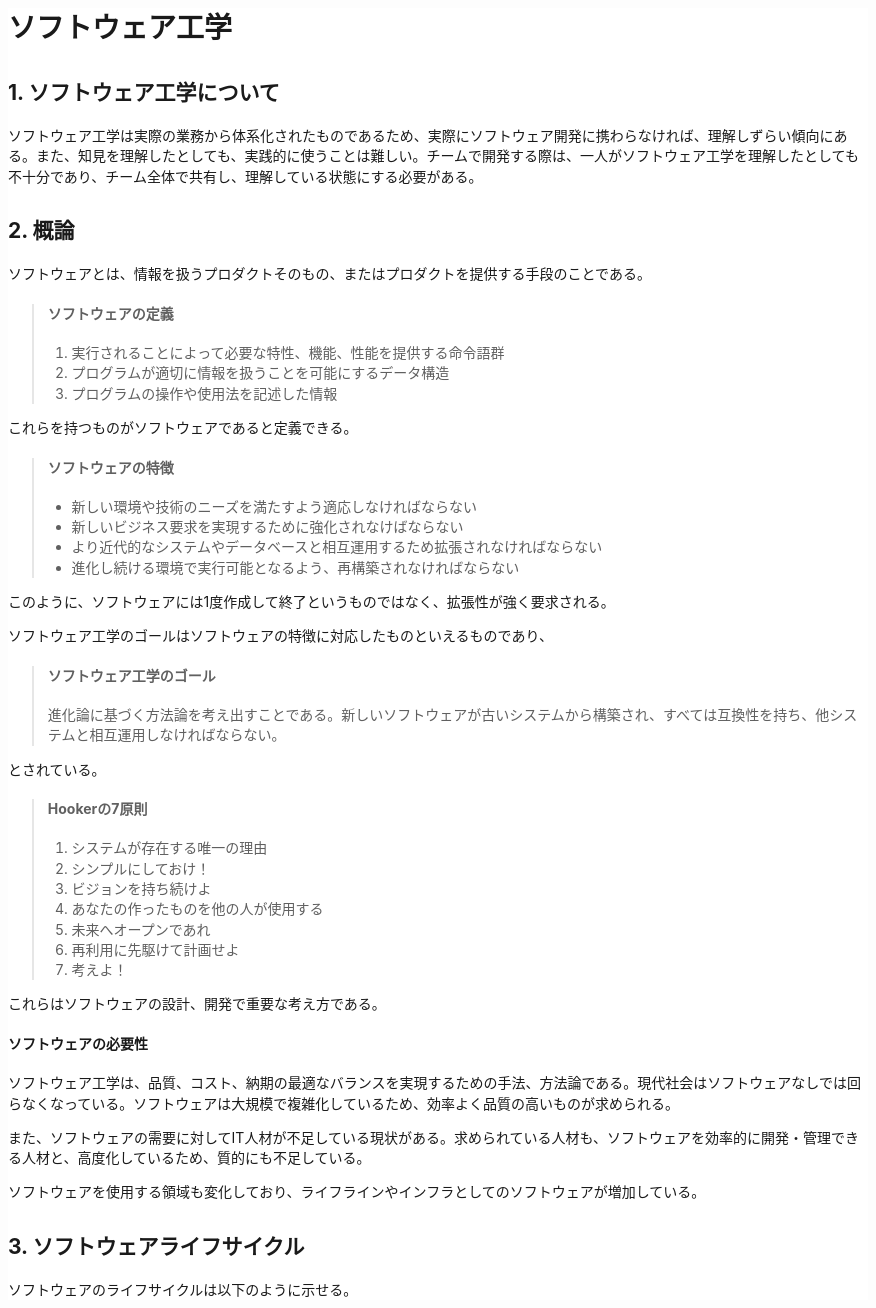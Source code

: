 # ソフトウェア工学


## 1. ソフトウェア工学について
ソフトウェア工学は実際の業務から体系化されたものであるため、実際にソフトウェア開発に携わらなければ、理解しずらい傾向にある。また、知見を理解したとしても、実践的に使うことは難しい。チームで開発する際は、一人がソフトウェア工学を理解したとしても不十分であり、チーム全体で共有し、理解している状態にする必要がある。


## 2. 概論
ソフトウェアとは、情報を扱うプロダクトそのもの、またはプロダクトを提供する手段のことである。
>#### ソフトウェアの定義
>1. 実行されることによって必要な特性、機能、性能を提供する命令語群
>2. プログラムが適切に情報を扱うことを可能にするデータ構造
>3. プログラムの操作や使用法を記述した情報

これらを持つものがソフトウェアであると定義できる。
>#### ソフトウェアの特徴
>- 新しい環境や技術のニーズを満たすよう適応しなければならない
>- 新しいビジネス要求を実現するために強化されなけばならない
>- より近代的なシステムやデータベースと相互運用するため拡張されなければならない
>- 進化し続ける環境で実行可能となるよう、再構築されなければならない

このように、ソフトウェアには1度作成して終了というものではなく、拡張性が強く要求される。

ソフトウェア工学のゴールはソフトウェアの特徴に対応したものといえるものであり、
>#### ソフトウェア工学のゴール
>進化論に基づく方法論を考え出すことである。新しいソフトウェアが古いシステムから構築され、すべては互換性を持ち、他システムと相互運用しなければならない。

とされている。

>#### Hookerの7原則
>1. システムが存在する唯一の理由
>2. シンプルにしておけ！
>3. ビジョンを持ち続けよ
>4. あなたの作ったものを他の人が使用する
>5. 未来へオープンであれ
>6. 再利用に先駆けて計画せよ
>7. 考えよ！

これらはソフトウェアの設計、開発で重要な考え方である。

#### ソフトウェアの必要性
ソフトウェア工学は、品質、コスト、納期の最適なバランスを実現するための手法、方法論である。現代社会はソフトウェアなしでは回らなくなっている。ソフトウェアは大規模で複雑化しているため、効率よく品質の高いものが求められる。

また、ソフトウェアの需要に対してIT人材が不足している現状がある。求められている人材も、ソフトウェアを効率的に開発・管理できる人材と、高度化しているため、質的にも不足している。

ソフトウェアを使用する領域も変化しており、ライフラインやインフラとしてのソフトウェアが増加している。


## 3. ソフトウェアライフサイクル
ソフトウェアのライフサイクルは以下のように示せる。

